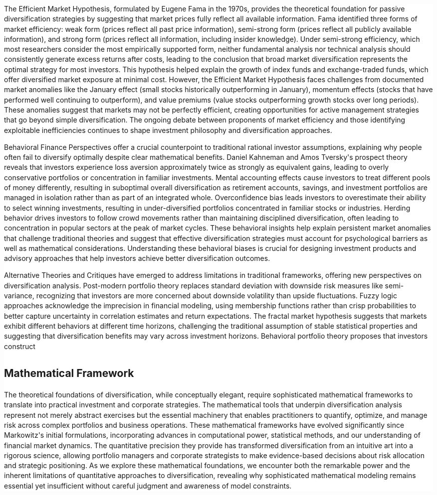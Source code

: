 The Efficient Market Hypothesis, formulated by Eugene Fama in the 1970s, provides the theoretical foundation for passive diversification strategies by suggesting that market prices fully reflect all available information. Fama identified three forms of market efficiency: weak form (prices reflect all past price information), semi-strong form (prices reflect all publicly available information), and strong form (prices reflect all information, including insider knowledge). Under semi-strong efficiency, which most researchers consider the most empirically supported form, neither fundamental analysis nor technical analysis should consistently generate excess returns after costs, leading to the conclusion that broad market diversification represents the optimal strategy for most investors. This hypothesis helped explain the growth of index funds and exchange-traded funds, which offer diversified market exposure at minimal cost. However, the Efficient Market Hypothesis faces challenges from documented market anomalies like the January effect (small stocks historically outperforming in January), momentum effects (stocks that have performed well continuing to outperform), and value premiums (value stocks outperforming growth stocks over long periods). These anomalies suggest that markets may not be perfectly efficient, creating opportunities for active management strategies that go beyond simple diversification. The ongoing debate between proponents of market efficiency and those identifying exploitable inefficiencies continues to shape investment philosophy and diversification approaches.

Behavioral Finance Perspectives offer a crucial counterpoint to traditional rational investor assumptions, explaining why people often fail to diversify optimally despite clear mathematical benefits. Daniel Kahneman and Amos Tversky's prospect theory reveals that investors experience loss aversion approximately twice as strongly as equivalent gains, leading to overly conservative portfolios or concentration in familiar investments. Mental accounting effects cause investors to treat different pools of money differently, resulting in suboptimal overall diversification as retirement accounts, savings, and investment portfolios are managed in isolation rather than as part of an integrated whole. Overconfidence bias leads investors to overestimate their ability to select winning investments, resulting in under-diversified portfolios concentrated in familiar stocks or industries. Herding behavior drives investors to follow crowd movements rather than maintaining disciplined diversification, often leading to concentration in popular sectors at the peak of market cycles. These behavioral insights help explain persistent market anomalies that challenge traditional theories and suggest that effective diversification strategies must account for psychological barriers as well as mathematical considerations. Understanding these behavioral biases is crucial for designing investment products and advisory approaches that help investors achieve better diversification outcomes.

Alternative Theories and Critiques have emerged to address limitations in traditional frameworks, offering new perspectives on diversification analysis. Post-modern portfolio theory replaces standard deviation with downside risk measures like semi-variance, recognizing that investors are more concerned about downside volatility than upside fluctuations. Fuzzy logic approaches acknowledge the imprecision in financial modeling, using membership functions rather than crisp probabilities to better capture uncertainty in correlation estimates and return expectations. The fractal market hypothesis suggests that markets exhibit different behaviors at different time horizons, challenging the traditional assumption of stable statistical properties and suggesting that diversification benefits may vary across investment horizons. Behavioral portfolio theory proposes that investors construct

## Mathematical Framework

The theoretical foundations of diversification, while conceptually elegant, require sophisticated mathematical frameworks to translate into practical investment and corporate strategies. The mathematical tools that underpin diversification analysis represent not merely abstract exercises but the essential machinery that enables practitioners to quantify, optimize, and manage risk across complex portfolios and business operations. These mathematical frameworks have evolved significantly since Markowitz's initial formulations, incorporating advances in computational power, statistical methods, and our understanding of financial market dynamics. The quantitative precision they provide has transformed diversification from an intuitive art into a rigorous science, allowing portfolio managers and corporate strategists to make evidence-based decisions about risk allocation and strategic positioning. As we explore these mathematical foundations, we encounter both the remarkable power and the inherent limitations of quantitative approaches to diversification, revealing why sophisticated mathematical modeling remains essential yet insufficient without careful judgment and awareness of model constraints.
